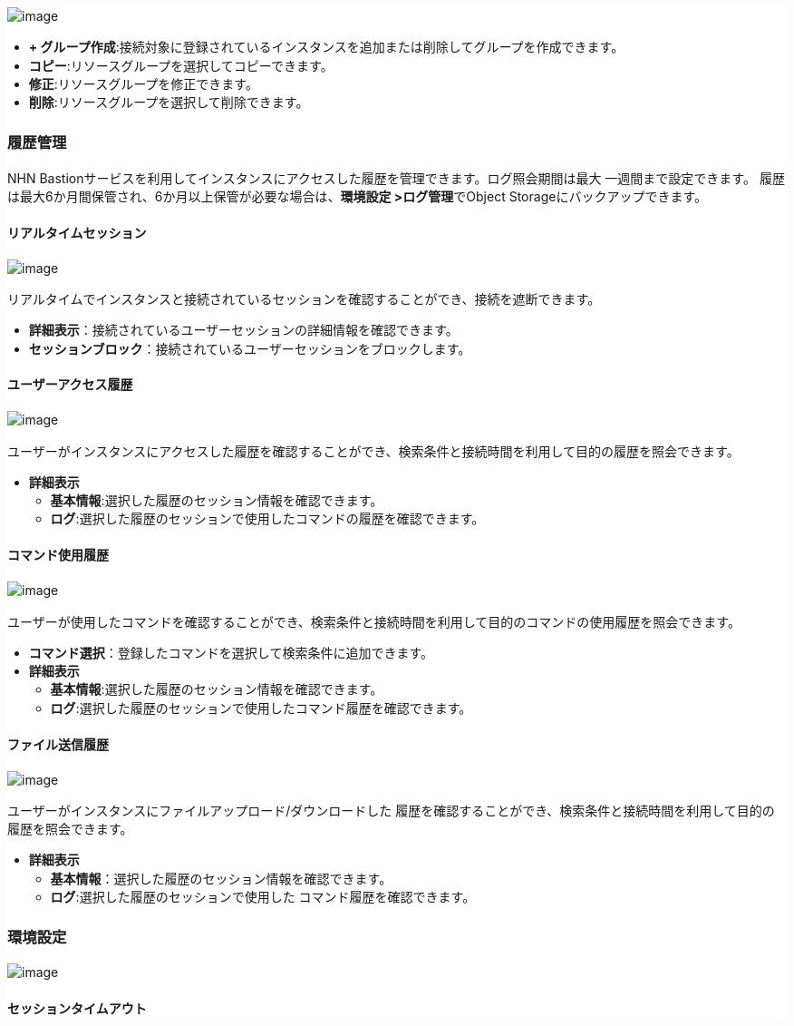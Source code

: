 ![image](https://github.com/jongwoo-kim-nhn/NHNBastion/assets/174567179/9d4a9853-d841-4f02-9aa3-c1f88e96d708)
* **+ グループ作成**:接続対象に登録されているインスタンスを追加または削除してグループを作成できます。
* **コピー**:リソースグループを選択してコピーできます。
* **修正**:リソースグループを修正できます。
* **削除**:リソースグループを選択して削除できます。

### 履歴管理

NHN Bastionサービスを利用してインスタンスにアクセスした履歴を管理できます。ログ照会期間は最大 一週間まで設定できます。
履歴は最大6か月間保管され、6か月以上保管が必要な場合は、<strong>環境設定 >ログ管理</strong>でObject Storageにバックアップできます。

#### リアルタイムセッション
![image](https://github.com/user-attachments/assets/ca70cf06-2d74-4ca7-ab57-51e02ec6b083)

リアルタイムでインスタンスと接続されているセッションを確認することができ、接続を遮断できます。

* **詳細表示**：接続されているユーザーセッションの詳細情報を確認できます。
* **セッションブロック**：接続されているユーザーセッションをブロックします。

#### ユーザーアクセス履歴
![image](https://github.com/user-attachments/assets/2defa233-35b5-4dde-82bf-7e0238bc055b)

ユーザーがインスタンスにアクセスした履歴を確認することができ、検索条件と接続時間を利用して目的の履歴を照会できます。

* **詳細表示**
    * **基本情報**:選択した履歴のセッション情報を確認できます。
    * **ログ**:選択した履歴のセッションで使用したコマンドの履歴を確認できます。

#### コマンド使用履歴
![image](https://github.com/user-attachments/assets/1c6446b9-e452-49fa-837d-5d5122191678)

ユーザーが使用したコマンドを確認することができ、検索条件と接続時間を利用して目的のコマンドの使用履歴を照会できます。

* **コマンド選択**：登録したコマンドを選択して検索条件に追加できます。
* **詳細表示**
    * **基本情報**:選択した履歴のセッション情報を確認できます。
    * **ログ**:選択した履歴のセッションで使用したコマンド履歴を確認できます。

#### ファイル送信履歴
![image](https://github.com/user-attachments/assets/27313eff-6b28-4908-943a-c6c3d621df57)

ユーザーがインスタンスにファイルアップロード/ダウンロードした 履歴を確認することができ、検索条件と接続時間を利用して目的の履歴を照会できます。

* **詳細表示**
    * **基本情報**：選択した履歴のセッション情報を確認できます。
    * **ログ**:選択した履歴のセッションで使用した コマンド履歴を確認できます。

### 環境設定
![image](https://github.com/user-attachments/assets/b88fbdf3-a16c-426a-8a5f-a71ced18cc98)

#### セッションタイムアウト
